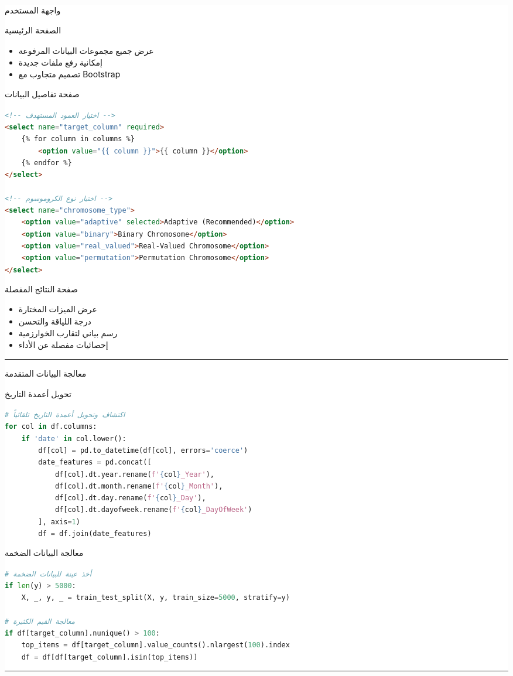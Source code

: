 واجهة المستخدم

الصفحة الرئيسية
- عرض جميع مجموعات البيانات المرفوعة
- إمكانية رفع ملفات جديدة
- تصميم متجاوب مع Bootstrap

صفحة تفاصيل البيانات
```html
<!-- اختيار العمود المستهدف -->
<select name="target_column" required>
    {% for column in columns %}
        <option value="{{ column }}">{{ column }}</option>
    {% endfor %}
</select>

<!-- اختيار نوع الكروموسوم -->
<select name="chromosome_type">
    <option value="adaptive" selected>Adaptive (Recommended)</option>
    <option value="binary">Binary Chromosome</option>
    <option value="real_valued">Real-Valued Chromosome</option>
    <option value="permutation">Permutation Chromosome</option>
</select>
```

صفحة النتائج المفصلة
- عرض الميزات المختارة
- درجة اللياقة والتحسن
- رسم بياني لتقارب الخوارزمية
- إحصائيات مفصلة عن الأداء

---

معالجة البيانات المتقدمة

تحويل أعمدة التاريخ
```python
# اكتشاف وتحويل أعمدة التاريخ تلقائياً
for col in df.columns:
    if 'date' in col.lower():
        df[col] = pd.to_datetime(df[col], errors='coerce')
        date_features = pd.concat([
            df[col].dt.year.rename(f'{col}_Year'),
            df[col].dt.month.rename(f'{col}_Month'),
            df[col].dt.day.rename(f'{col}_Day'),
            df[col].dt.dayofweek.rename(f'{col}_DayOfWeek')
        ], axis=1)
        df = df.join(date_features)
```

معالجة البيانات الضخمة
```python
# أخذ عينة للبيانات الضخمة
if len(y) > 5000:
    X, _, y, _ = train_test_split(X, y, train_size=5000, stratify=y)

# معالجة القيم الكثيرة
if df[target_column].nunique() > 100:
    top_items = df[target_column].value_counts().nlargest(100).index
    df = df[df[target_column].isin(top_items)]
```

---